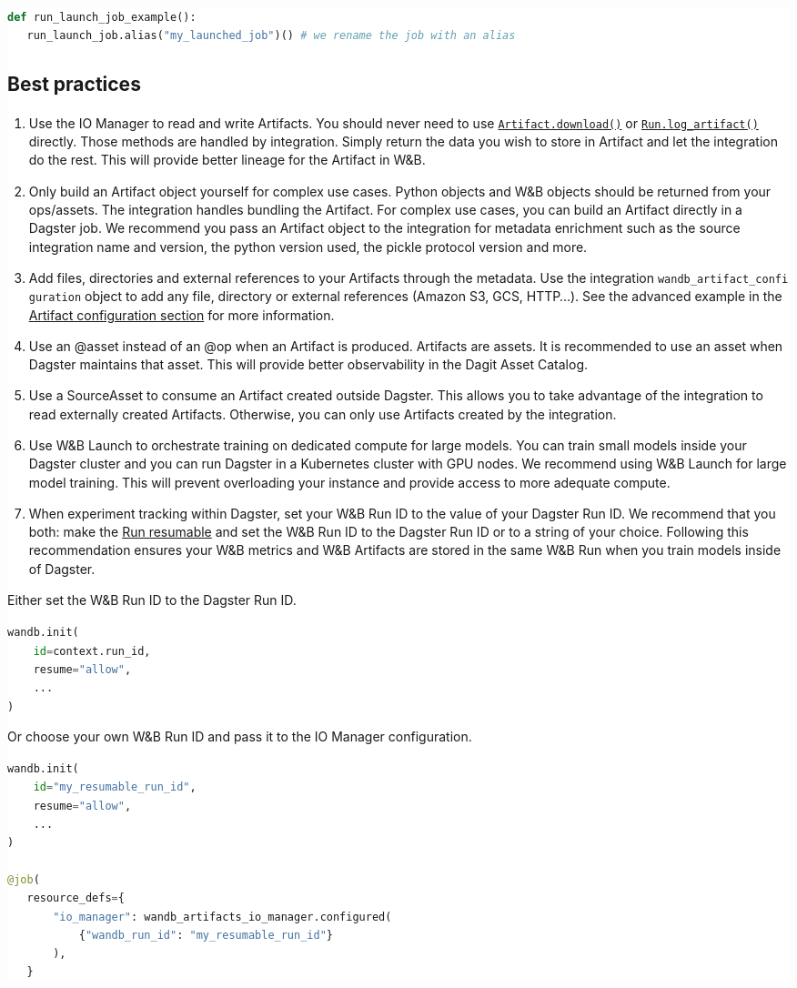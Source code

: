 ```python
def run_launch_job_example():
   run_launch_job.alias("my_launched_job")() # we rename the job with an alias
```

## Best practices

1. Use the IO Manager to read and write Artifacts. 
You should never need to use [`Artifact.download()`](../../ref/python/artifact.md#download) or [`Run.log_artifact()`](../../ref/python/run.md#log_artifact) directly. Those methods are handled by integration. Simply return the data you wish to store in Artifact and let the integration do the rest. This will provide better lineage for the Artifact in W&B.

2. Only build an Artifact object yourself for complex use cases.
Python objects and W&B objects should be returned from your ops/assets. The integration handles bundling the Artifact.
For complex use cases, you can build an Artifact directly in a Dagster job. We recommend you pass an Artifact object to the integration for metadata enrichment such as the source integration name and version, the python version used, the pickle protocol version and more.

3. Add files, directories and external references to your Artifacts through the metadata.
Use the integration `wandb_artifact_configuration` object to add any file, directory or external references (Amazon S3, GCS, HTTP…). See the advanced example in the [Artifact configuration section](#configuration-1) for more information.

4. Use an @asset instead of an @op when an Artifact is produced.
Artifacts are assets. It is recommended to use an asset when Dagster maintains that asset. This will provide better observability in the Dagit Asset Catalog.

5. Use a SourceAsset to consume an Artifact created outside Dagster.
This allows you to take advantage of the integration to read externally created Artifacts. Otherwise, you can only use Artifacts created by the integration.

6. Use W&B Launch to orchestrate training on dedicated compute for large models.
You can train small models inside your Dagster cluster and you can run Dagster in a Kubernetes cluster with GPU nodes. We recommend using W&B Launch for large model training. This will prevent overloading your instance and provide access to more adequate compute. 

7. When experiment tracking within Dagster, set your W&B Run ID to the value of your Dagster Run ID.
We recommend that you both: make the [Run resumable](../runs/resuming.md) and set the W&B Run ID to the Dagster Run ID or to a string of your choice. Following this recommendation ensures your W&B metrics and W&B Artifacts are stored in the same W&B Run when you train models inside of Dagster.


Either set the W&B Run ID to the Dagster Run ID.
```python
wandb.init(
    id=context.run_id,
    resume="allow",
    ...
)
```


Or choose your own W&B Run ID and pass it to the IO Manager configuration.
```python
wandb.init(
    id="my_resumable_run_id",
    resume="allow",
    ...
)

@job(
   resource_defs={
       "io_manager": wandb_artifacts_io_manager.configured(
           {"wandb_run_id": "my_resumable_run_id"}
       ),
   }
```